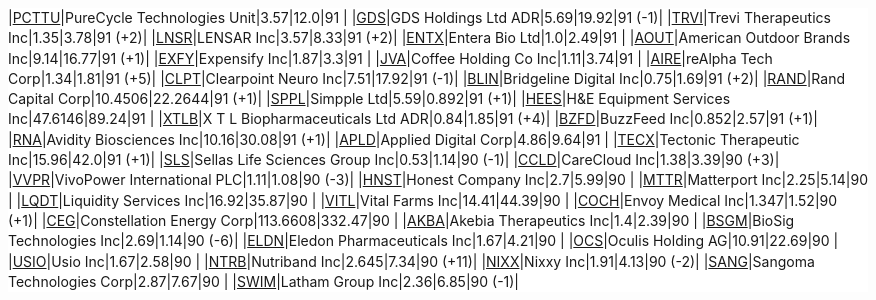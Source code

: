 |[PCTTU](https://finance.yahoo.com/quote/PCTTU/)|PureCycle Technologies Unit|3.57|12.0|91 |
|[GDS](https://finance.yahoo.com/quote/GDS/)|GDS Holdings Ltd ADR|5.69|19.92|91 (-1)|
|[TRVI](https://finance.yahoo.com/quote/TRVI/)|Trevi Therapeutics Inc|1.35|3.78|91 (+2)|
|[LNSR](https://finance.yahoo.com/quote/LNSR/)|LENSAR Inc|3.57|8.33|91 (+2)|
|[ENTX](https://finance.yahoo.com/quote/ENTX/)|Entera Bio Ltd|1.0|2.49|91 |
|[AOUT](https://finance.yahoo.com/quote/AOUT/)|American Outdoor Brands Inc|9.14|16.77|91 (+1)|
|[EXFY](https://finance.yahoo.com/quote/EXFY/)|Expensify Inc|1.87|3.3|91 |
|[JVA](https://finance.yahoo.com/quote/JVA/)|Coffee Holding Co Inc|1.11|3.74|91 |
|[AIRE](https://finance.yahoo.com/quote/AIRE/)|reAlpha Tech Corp|1.34|1.81|91 (+5)|
|[CLPT](https://finance.yahoo.com/quote/CLPT/)|Clearpoint Neuro Inc|7.51|17.92|91 (-1)|
|[BLIN](https://finance.yahoo.com/quote/BLIN/)|Bridgeline Digital Inc|0.75|1.69|91 (+2)|
|[RAND](https://finance.yahoo.com/quote/RAND/)|Rand Capital Corp|10.4506|22.2644|91 (+1)|
|[SPPL](https://finance.yahoo.com/quote/SPPL/)|Simpple Ltd|5.59|0.892|91 (+1)|
|[HEES](https://finance.yahoo.com/quote/HEES/)|H&E Equipment Services Inc|47.6146|89.24|91 |
|[XTLB](https://finance.yahoo.com/quote/XTLB/)|X T L Biopharmaceuticals Ltd ADR|0.84|1.85|91 (+4)|
|[BZFD](https://finance.yahoo.com/quote/BZFD/)|BuzzFeed Inc|0.852|2.57|91 (+1)|
|[RNA](https://finance.yahoo.com/quote/RNA/)|Avidity Biosciences Inc|10.16|30.08|91 (+1)|
|[APLD](https://finance.yahoo.com/quote/APLD/)|Applied Digital Corp|4.86|9.64|91 |
|[TECX](https://finance.yahoo.com/quote/TECX/)|Tectonic Therapeutic Inc|15.96|42.0|91 (+1)|
|[SLS](https://finance.yahoo.com/quote/SLS/)|Sellas Life Sciences Group Inc|0.53|1.14|90 (-1)|
|[CCLD](https://finance.yahoo.com/quote/CCLD/)|CareCloud Inc|1.38|3.39|90 (+3)|
|[VVPR](https://finance.yahoo.com/quote/VVPR/)|VivoPower International PLC|1.11|1.08|90 (-3)|
|[HNST](https://finance.yahoo.com/quote/HNST/)|Honest Company Inc|2.7|5.99|90 |
|[MTTR](https://finance.yahoo.com/quote/MTTR/)|Matterport Inc|2.25|5.14|90 |
|[LQDT](https://finance.yahoo.com/quote/LQDT/)|Liquidity Services Inc|16.92|35.87|90 |
|[VITL](https://finance.yahoo.com/quote/VITL/)|Vital Farms Inc|14.41|44.39|90 |
|[COCH](https://finance.yahoo.com/quote/COCH/)|Envoy Medical Inc|1.347|1.52|90 (+1)|
|[CEG](https://finance.yahoo.com/quote/CEG/)|Constellation Energy Corp|113.6608|332.47|90 |
|[AKBA](https://finance.yahoo.com/quote/AKBA/)|Akebia Therapeutics Inc|1.4|2.39|90 |
|[BSGM](https://finance.yahoo.com/quote/BSGM/)|BioSig Technologies Inc|2.69|1.14|90 (-6)|
|[ELDN](https://finance.yahoo.com/quote/ELDN/)|Eledon Pharmaceuticals Inc|1.67|4.21|90 |
|[OCS](https://finance.yahoo.com/quote/OCS/)|Oculis Holding AG|10.91|22.69|90 |
|[USIO](https://finance.yahoo.com/quote/USIO/)|Usio Inc|1.67|2.58|90 |
|[NTRB](https://finance.yahoo.com/quote/NTRB/)|Nutriband Inc|2.645|7.34|90 (+11)|
|[NIXX](https://finance.yahoo.com/quote/NIXX/)|Nixxy Inc|1.91|4.13|90 (-2)|
|[SANG](https://finance.yahoo.com/quote/SANG/)|Sangoma Technologies Corp|2.87|7.67|90 |
|[SWIM](https://finance.yahoo.com/quote/SWIM/)|Latham Group Inc|2.36|6.85|90 (-1)|